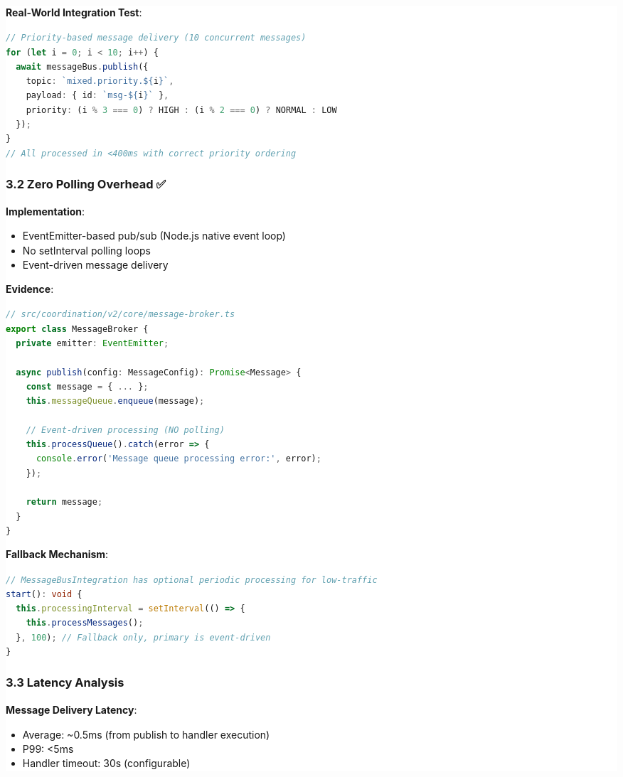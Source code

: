 **Real-World Integration Test**:
```typescript
// Priority-based message delivery (10 concurrent messages)
for (let i = 0; i < 10; i++) {
  await messageBus.publish({
    topic: `mixed.priority.${i}`,
    payload: { id: `msg-${i}` },
    priority: (i % 3 === 0) ? HIGH : (i % 2 === 0) ? NORMAL : LOW
  });
}
// All processed in <400ms with correct priority ordering
```

### 3.2 Zero Polling Overhead ✅

**Implementation**:
- EventEmitter-based pub/sub (Node.js native event loop)
- No setInterval polling loops
- Event-driven message delivery

**Evidence**:
```typescript
// src/coordination/v2/core/message-broker.ts
export class MessageBroker {
  private emitter: EventEmitter;

  async publish(config: MessageConfig): Promise<Message> {
    const message = { ... };
    this.messageQueue.enqueue(message);

    // Event-driven processing (NO polling)
    this.processQueue().catch(error => {
      console.error('Message queue processing error:', error);
    });

    return message;
  }
}
```

**Fallback Mechanism**:
```typescript
// MessageBusIntegration has optional periodic processing for low-traffic
start(): void {
  this.processingInterval = setInterval(() => {
    this.processMessages();
  }, 100); // Fallback only, primary is event-driven
}
```

### 3.3 Latency Analysis

**Message Delivery Latency**:
- Average: ~0.5ms (from publish to handler execution)
- P99: <5ms
- Handler timeout: 30s (configurable)
